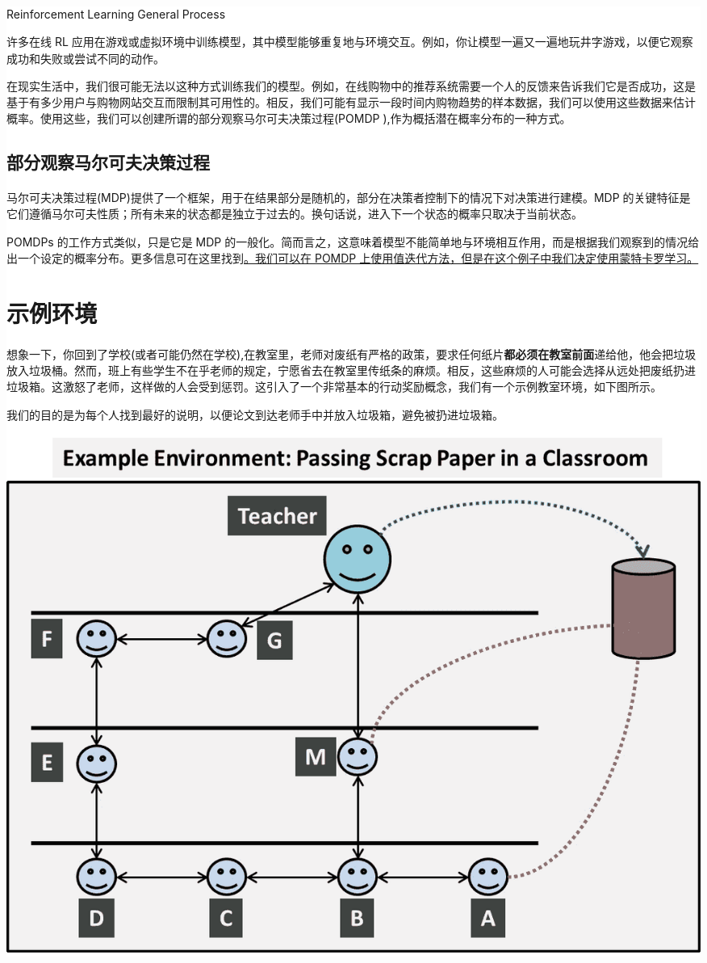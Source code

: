 Reinforcement Learning General Process

许多在线 RL 应用在游戏或虚拟环境中训练模型，其中模型能够重复地与环境交互。例如，你让模型一遍又一遍地玩井字游戏，以便它观察成功和失败或尝试不同的动作。

在现实生活中，我们很可能无法以这种方式训练我们的模型。例如，在线购物中的推荐系统需要一个人的反馈来告诉我们它是否成功，这是基于有多少用户与购物网站交互而限制其可用性的。相反，我们可能有显示一段时间内购物趋势的样本数据，我们可以使用这些数据来估计概率。使用这些，我们可以创建所谓的部分观察马尔可夫决策过程(POMDP ),作为概括潜在概率分布的一种方式。

## 部分观察马尔可夫决策过程

马尔可夫决策过程(MDP)提供了一个框架，用于在结果部分是随机的，部分在决策者控制下的情况下对决策进行建模。MDP 的关键特征是它们遵循马尔可夫性质；所有未来的状态都是独立于过去的。换句话说，进入下一个状态的概率只取决于当前状态。

POMDPs 的工作方式类似，只是它是 MDP 的一般化。简而言之，这意味着模型不能简单地与环境相互作用，而是根据我们观察到的情况给出一个设定的概率分布。更多信息可在这里找到[。我们可以在 POMDP 上使用值迭代方法，但是在这个例子中我们决定使用蒙特卡罗学习。](http://www.pomdp.org/tutorial/)

# 示例环境

想象一下，你回到了学校(或者可能仍然在学校),在教室里，老师对废纸有严格的政策，要求任何纸片**都必须在教室前面**递给他，他会把垃圾放入垃圾桶。然而，班上有些学生不在乎老师的规定，宁愿省去在教室里传纸条的麻烦。相反，这些麻烦的人可能会选择从远处把废纸扔进垃圾箱。这激怒了老师，这样做的人会受到惩罚。这引入了一个非常基本的行动奖励概念，我们有一个示例教室环境，如下图所示。

我们的目的是为每个人找到最好的说明，以便论文到达老师手中并放入垃圾箱，避免被扔进垃圾箱。

![](img/580cd8d5323d0d4c57fcb73197275ec9.png)
